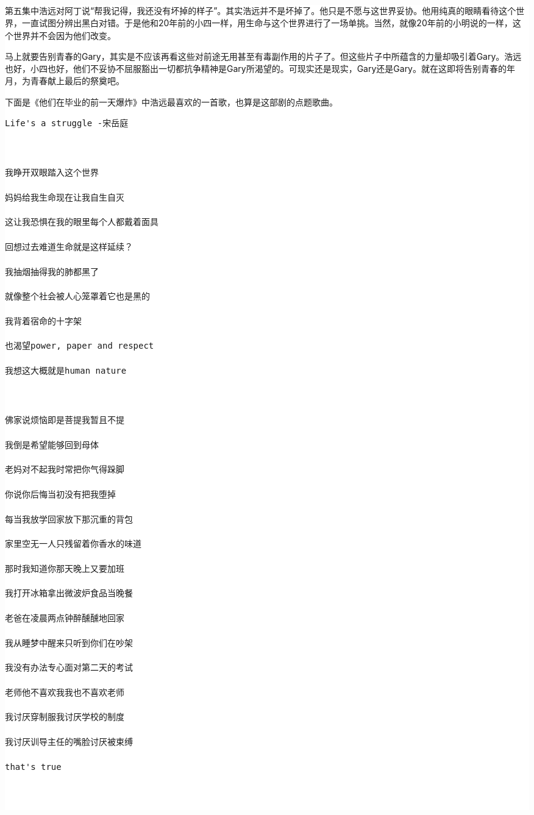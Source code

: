 第五集中浩远对阿丁说“帮我记得，我还没有坏掉的样子”。其实浩远并不是坏掉了。他只是不愿与这世界妥协。他用纯真的眼睛看待这个世界，一直试图分辨出黑白对错。于是他和20年前的小四一样，用生命与这个世界进行了一场单挑。当然，就像20年前的小明说的一样，这个世界并不会因为他们改变。

 

马上就要告别青春的Gary，其实是不应该再看这些对前途无用甚至有毒副作用的片子了。但这些片子中所蕴含的力量却吸引着Gary。浩远也好，小四也好，他们不妥协不屈服豁出一切都抗争精神是Gary所渴望的。可现实还是现实，Gary还是Gary。就在这即将告别青春的年月，为青春献上最后的祭奠吧。

 

下面是《他们在毕业的前一天爆炸》中浩远最喜欢的一首歌，也算是这部剧的点题歌曲。


<pre>
Life's a struggle -宋岳庭

 

我睁开双眼踏入这个世界

妈妈给我生命现在让我自生自灭

这让我恐惧在我的眼里每个人都戴着面具

回想过去难道生命就是这样延续？

我抽烟抽得我的肺都黑了

就像整个社会被人心笼罩着它也是黑的

我背着宿命的十字架

也渴望power, paper and respect

我想这大概就是human nature

 

佛家说烦恼即是菩提我暂且不提

我倒是希望能够回到母体

老妈对不起我时常把你气得跺脚

你说你后悔当初没有把我堕掉

每当我放学回家放下那沉重的背包

家里空无一人只残留着你香水的味道

那时我知道你那天晚上又要加班

我打开冰箱拿出微波炉食品当晚餐

老爸在凌晨两点钟醉醺醺地回家

我从睡梦中醒来只听到你们在吵架

我没有办法专心面对第二天的考试

老师他不喜欢我我也不喜欢老师

我讨厌穿制服我讨厌学校的制度

我讨厌训导主任的嘴脸讨厌被束缚

that's true
